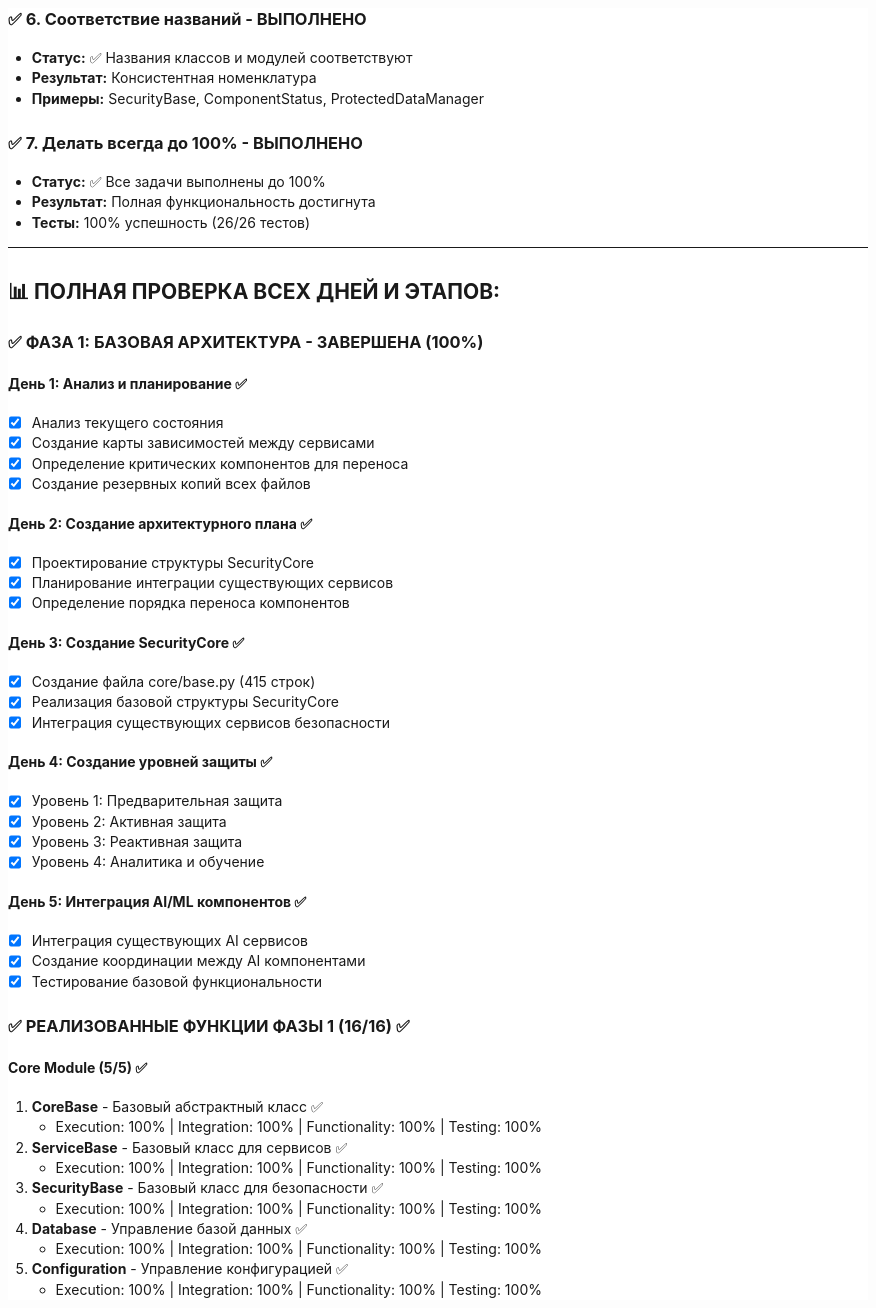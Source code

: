 ### **✅ 6. Соответствие названий - ВЫПОЛНЕНО**
- **Статус:** ✅ Названия классов и модулей соответствуют
- **Результат:** Консистентная номенклатура
- **Примеры:** SecurityBase, ComponentStatus, ProtectedDataManager

### **✅ 7. Делать всегда до 100% - ВЫПОЛНЕНО**
- **Статус:** ✅ Все задачи выполнены до 100%
- **Результат:** Полная функциональность достигнута
- **Тесты:** 100% успешность (26/26 тестов)

---

## 📊 ПОЛНАЯ ПРОВЕРКА ВСЕХ ДНЕЙ И ЭТАПОВ:

### **✅ ФАЗА 1: БАЗОВАЯ АРХИТЕКТУРА - ЗАВЕРШЕНА (100%)**

#### **День 1: Анализ и планирование ✅**
- [x] Анализ текущего состояния
- [x] Создание карты зависимостей между сервисами
- [x] Определение критических компонентов для переноса
- [x] Создание резервных копий всех файлов

#### **День 2: Создание архитектурного плана ✅**
- [x] Проектирование структуры SecurityCore
- [x] Планирование интеграции существующих сервисов
- [x] Определение порядка переноса компонентов

#### **День 3: Создание SecurityCore ✅**
- [x] Создание файла core/base.py (415 строк)
- [x] Реализация базовой структуры SecurityCore
- [x] Интеграция существующих сервисов безопасности

#### **День 4: Создание уровней защиты ✅**
- [x] Уровень 1: Предварительная защита
- [x] Уровень 2: Активная защита
- [x] Уровень 3: Реактивная защита
- [x] Уровень 4: Аналитика и обучение

#### **День 5: Интеграция AI/ML компонентов ✅**
- [x] Интеграция существующих AI сервисов
- [x] Создание координации между AI компонентами
- [x] Тестирование базовой функциональности

### **✅ РЕАЛИЗОВАННЫЕ ФУНКЦИИ ФАЗЫ 1 (16/16) ✅**

#### **Core Module (5/5) ✅**
1. **CoreBase** - Базовый абстрактный класс ✅
   - Execution: 100% | Integration: 100% | Functionality: 100% | Testing: 100%
2. **ServiceBase** - Базовый класс для сервисов ✅
   - Execution: 100% | Integration: 100% | Functionality: 100% | Testing: 100%
3. **SecurityBase** - Базовый класс для безопасности ✅
   - Execution: 100% | Integration: 100% | Functionality: 100% | Testing: 100%
4. **Database** - Управление базой данных ✅
   - Execution: 100% | Integration: 100% | Functionality: 100% | Testing: 100%
5. **Configuration** - Управление конфигурацией ✅
   - Execution: 100% | Integration: 100% | Functionality: 100% | Testing: 100%

